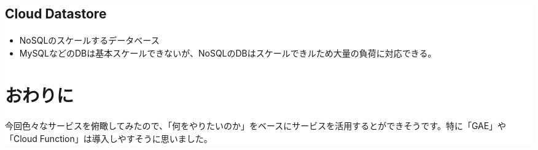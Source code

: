 ## Cloud Datastore
- NoSQLのスケールするデータベース
- MySQLなどのDBは基本スケールできないが、NoSQLのDBはスケールできルため大量の負荷に対応できる。

# おわりに
今回色々なサービスを俯瞰してみたので、「何をやりたいのか」をベースにサービスを活用するとができそうです。特に「GAE」や「Cloud Function」は導入しやすそうに思いました。